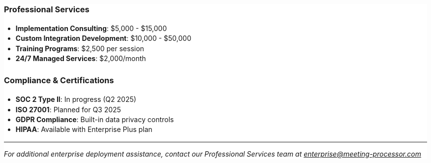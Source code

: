 ### Professional Services
- **Implementation Consulting**: $5,000 - $15,000
- **Custom Integration Development**: $10,000 - $50,000
- **Training Programs**: $2,500 per session
- **24/7 Managed Services**: $2,000/month

### Compliance & Certifications
- **SOC 2 Type II**: In progress (Q2 2025)
- **ISO 27001**: Planned for Q3 2025
- **GDPR Compliance**: Built-in data privacy controls
- **HIPAA**: Available with Enterprise Plus plan

---

*For additional enterprise deployment assistance, contact our Professional Services team at enterprise@meeting-processor.com*